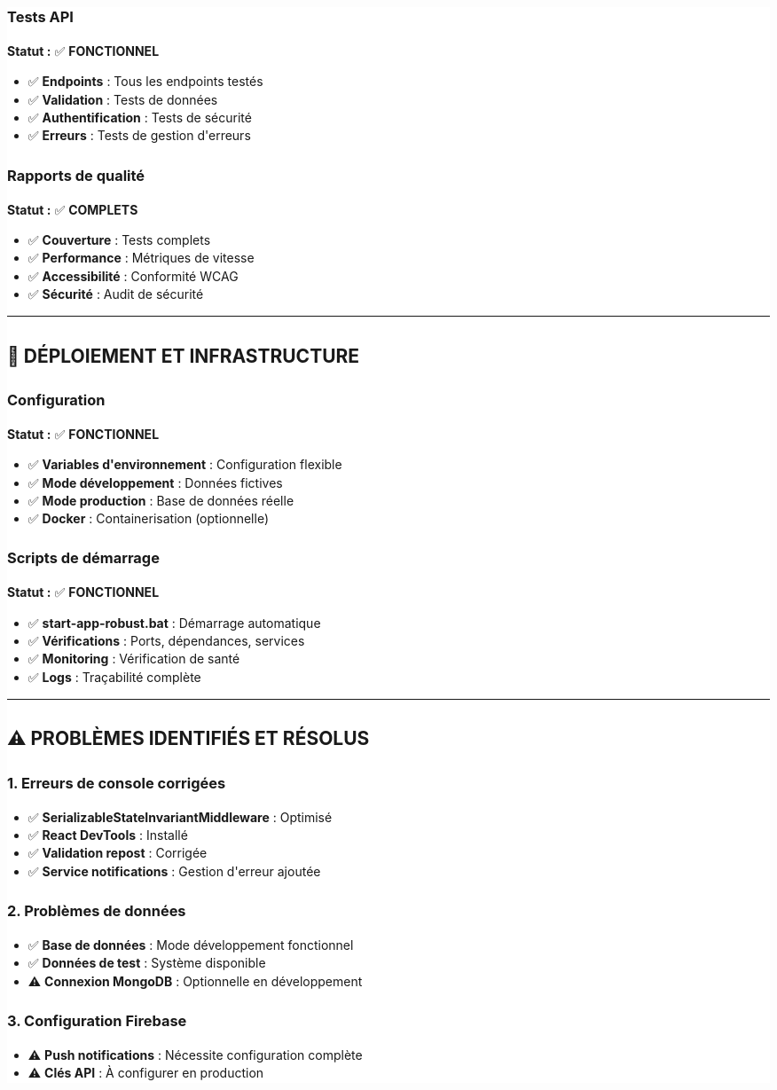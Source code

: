 ### **Tests API**
**Statut :** ✅ **FONCTIONNEL**
- ✅ **Endpoints** : Tous les endpoints testés
- ✅ **Validation** : Tests de données
- ✅ **Authentification** : Tests de sécurité
- ✅ **Erreurs** : Tests de gestion d'erreurs

### **Rapports de qualité**
**Statut :** ✅ **COMPLETS**
- ✅ **Couverture** : Tests complets
- ✅ **Performance** : Métriques de vitesse
- ✅ **Accessibilité** : Conformité WCAG
- ✅ **Sécurité** : Audit de sécurité

---

## 🚀 **DÉPLOIEMENT ET INFRASTRUCTURE**

### **Configuration**
**Statut :** ✅ **FONCTIONNEL**
- ✅ **Variables d'environnement** : Configuration flexible
- ✅ **Mode développement** : Données fictives
- ✅ **Mode production** : Base de données réelle
- ✅ **Docker** : Containerisation (optionnelle)

### **Scripts de démarrage**
**Statut :** ✅ **FONCTIONNEL**
- ✅ **start-app-robust.bat** : Démarrage automatique
- ✅ **Vérifications** : Ports, dépendances, services
- ✅ **Monitoring** : Vérification de santé
- ✅ **Logs** : Traçabilité complète

---

## ⚠️ **PROBLÈMES IDENTIFIÉS ET RÉSOLUS**

### **1. Erreurs de console corrigées**
- ✅ **SerializableStateInvariantMiddleware** : Optimisé
- ✅ **React DevTools** : Installé
- ✅ **Validation repost** : Corrigée
- ✅ **Service notifications** : Gestion d'erreur ajoutée

### **2. Problèmes de données**
- ✅ **Base de données** : Mode développement fonctionnel
- ✅ **Données de test** : Système disponible
- ⚠️ **Connexion MongoDB** : Optionnelle en développement

### **3. Configuration Firebase**
- ⚠️ **Push notifications** : Nécessite configuration complète
- ⚠️ **Clés API** : À configurer en production
